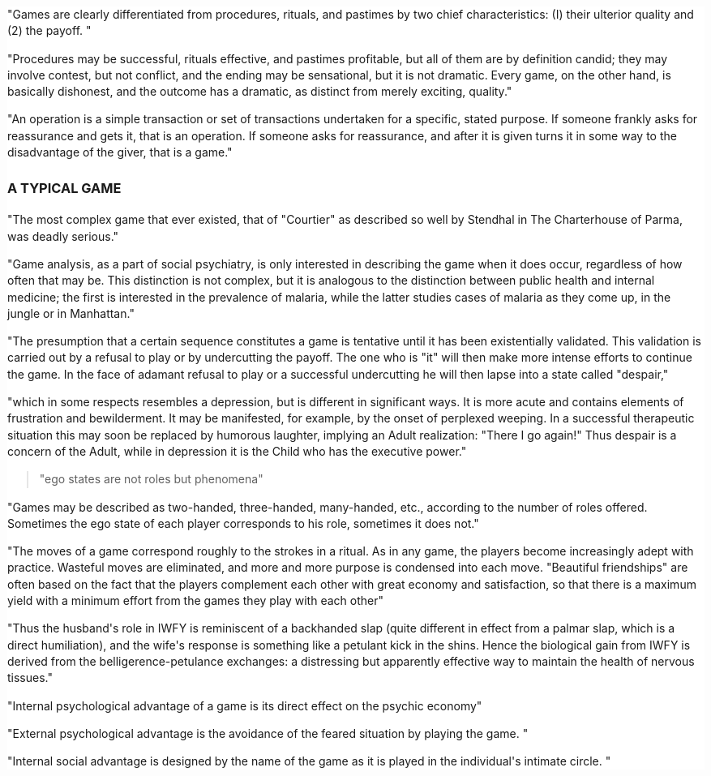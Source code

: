 "Games are clearly differentiated from procedures, rituals, and pastimes by two chief characteristics: (I) their ulterior quality and (2) the payoff. "   
   
"Procedures may be successful, rituals effective, and pastimes profitable, but all of them are by definition candid; they may involve contest, but not conflict, and the ending may be sensational, but it is not dramatic. Every game, on the other hand, is basically dishonest, and the outcome has a dramatic, as distinct from merely exciting, quality."   
   
"An operation is a simple transaction or set of transactions undertaken for a specific, stated purpose. If someone frankly asks for reassurance and gets it, that is an operation. If someone asks for reassurance, and after it is given turns it in some way to the disadvantage of the giver, that is a game."   
   
### A TYPICAL GAME   
   
"The most complex game that ever existed, that of "Courtier" as described so well by Stendhal in The Charterhouse of Parma, was deadly serious."   
   
"Game analysis, as a part of social psychiatry, is only interested in describing the game when it does occur, regardless of how often that may be. This distinction is not complex, but it is analogous to the distinction between public health and internal medicine; the first is interested in the prevalence of malaria, while the latter studies cases of malaria as they come up, in the jungle or in Manhattan."   
   
"The presumption that a certain sequence constitutes a game is tentative until it has been existentially validated. This validation is carried out by a refusal to play or by undercutting the payoff. The one who is "it" will then make more intense efforts to continue the game. In the face of adamant refusal to play or a successful undercutting he will then lapse into a state called "despair,"   
   
"which in some respects resembles a depression, but is different in significant ways. It is more acute and contains elements of frustration and bewilderment. It may be manifested, for example, by the onset of perplexed weeping. In a successful therapeutic situation this may soon be replaced by humorous laughter, implying an Adult realization: "There I go again!" Thus despair is a concern of the Adult, while in depression it is the Child who has the executive power."   
   
> "ego states are not roles but phenomena"   
   
"Games may be described as two-handed, three-handed, many-handed, etc., according to the number of roles offered. Sometimes the ego state of each player corresponds to his role, sometimes it does not."   
   
"The moves of a game correspond roughly to the strokes in a ritual. As in any game, the players become increasingly adept with practice. Wasteful moves are eliminated, and more and more purpose is condensed into each move. "Beautiful friendships" are often based on the fact that the players complement each other with great economy and satisfaction, so that there is a maximum yield with a minimum effort from the games they play with each other"   
   
"Thus the husband's role in IWFY is reminiscent of a backhanded slap (quite different in effect from a palmar slap, which is a direct humiliation), and the wife's response is something like a petulant kick in the shins. Hence the biological gain from IWFY is derived from the belligerence-petulance exchanges: a distressing but apparently effective way to maintain the health of nervous tissues."   
   
"Internal psychological advantage of a game is its direct effect on the psychic economy"   
   
"External psychological advantage is the avoidance of the feared situation by playing the game. "   
   
"Internal social advantage is designed by the name of the game as it is played in the individual's intimate circle. "